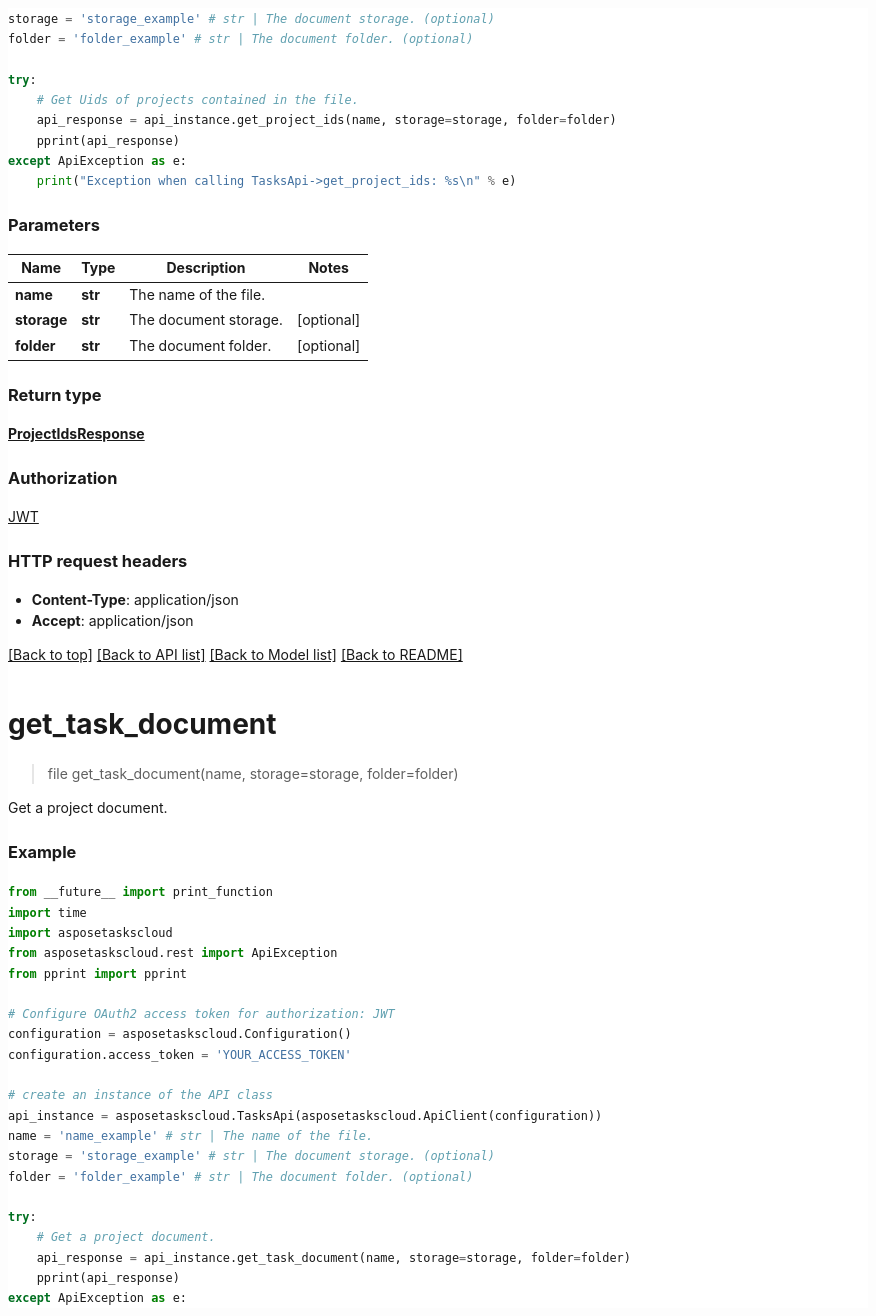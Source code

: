 ```python
storage = 'storage_example' # str | The document storage. (optional)
folder = 'folder_example' # str | The document folder. (optional)

try:
    # Get Uids of projects contained in the file.
    api_response = api_instance.get_project_ids(name, storage=storage, folder=folder)
    pprint(api_response)
except ApiException as e:
    print("Exception when calling TasksApi->get_project_ids: %s\n" % e)
```

### Parameters

Name | Type | Description  | Notes
------------- | ------------- | ------------- | -------------
 **name** | **str**| The name of the file. | 
 **storage** | **str**| The document storage. | [optional] 
 **folder** | **str**| The document folder. | [optional] 

### Return type

[**ProjectIdsResponse**](ProjectIdsResponse.md)

### Authorization

[JWT](../README.md#JWT)

### HTTP request headers

 - **Content-Type**: application/json
 - **Accept**: application/json

[[Back to top]](#) [[Back to API list]](../README.md#documentation-for-api-endpoints) [[Back to Model list]](../README.md#documentation-for-models) [[Back to README]](../README.md)

# **get_task_document**
> file get_task_document(name, storage=storage, folder=folder)

Get a project document.

### Example
```python
from __future__ import print_function
import time
import asposetaskscloud
from asposetaskscloud.rest import ApiException
from pprint import pprint

# Configure OAuth2 access token for authorization: JWT
configuration = asposetaskscloud.Configuration()
configuration.access_token = 'YOUR_ACCESS_TOKEN'

# create an instance of the API class
api_instance = asposetaskscloud.TasksApi(asposetaskscloud.ApiClient(configuration))
name = 'name_example' # str | The name of the file.
storage = 'storage_example' # str | The document storage. (optional)
folder = 'folder_example' # str | The document folder. (optional)

try:
    # Get a project document.
    api_response = api_instance.get_task_document(name, storage=storage, folder=folder)
    pprint(api_response)
except ApiException as e:
```